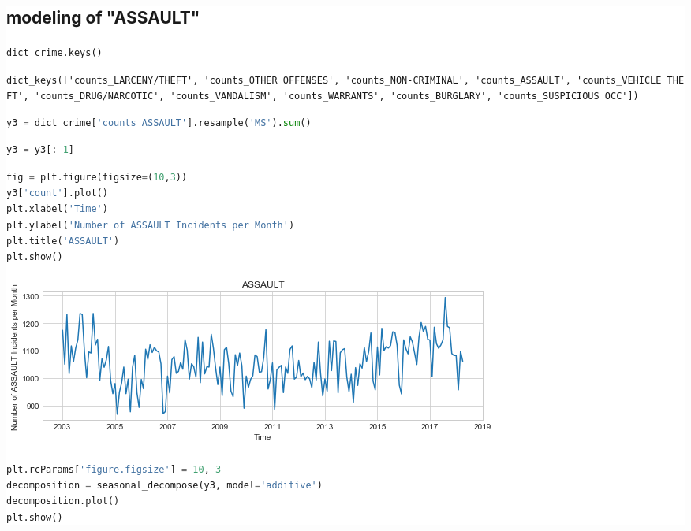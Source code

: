 
## modeling of "ASSAULT"


```python
dict_crime.keys()
```




    dict_keys(['counts_LARCENY/THEFT', 'counts_OTHER OFFENSES', 'counts_NON-CRIMINAL', 'counts_ASSAULT', 'counts_VEHICLE THEFT', 'counts_DRUG/NARCOTIC', 'counts_VANDALISM', 'counts_WARRANTS', 'counts_BURGLARY', 'counts_SUSPICIOUS OCC'])




```python
y3 = dict_crime['counts_ASSAULT'].resample('MS').sum()
```


```python
y3 = y3[:-1]
```


```python
fig = plt.figure(figsize=(10,3))
y3['count'].plot()
plt.xlabel('Time')
plt.ylabel('Number of ASSAULT Incidents per Month')
plt.title('ASSAULT')
plt.show()
```


![png](output_182_0.png)



```python
plt.rcParams['figure.figsize'] = 10, 3
decomposition = seasonal_decompose(y3, model='additive')
decomposition.plot()
plt.show()
```

